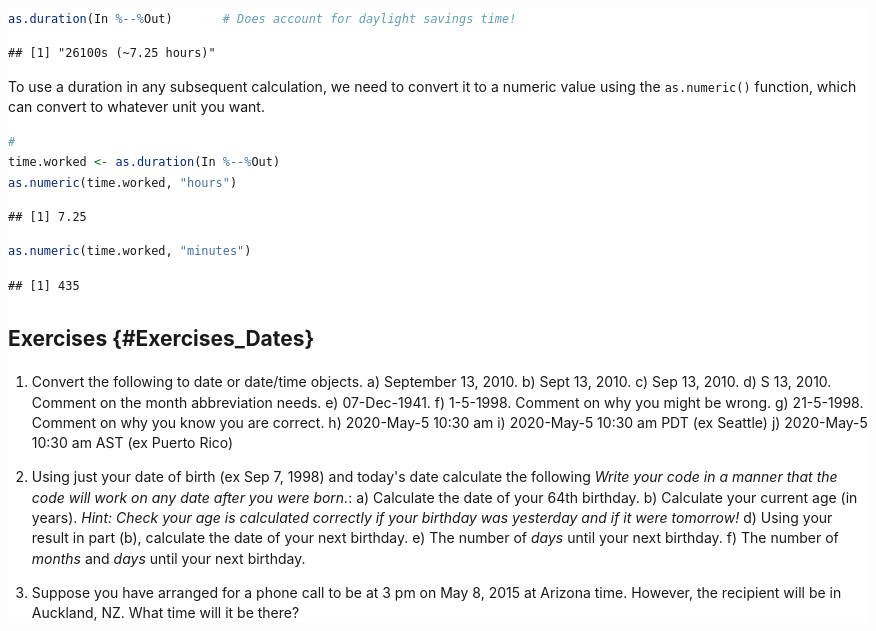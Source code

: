 ```r
as.duration(In %--%Out)       # Does account for daylight savings time!
```

```
## [1] "26100s (~7.25 hours)"
```

To use a duration in any subsequent calculation, we need to convert it to a numeric value using the `as.numeric()` function, which can convert to whatever unit you want.

```r
# 
time.worked <- as.duration(In %--%Out)
as.numeric(time.worked, "hours")
```

```
## [1] 7.25
```

```r
as.numeric(time.worked, "minutes")
```

```
## [1] 435
```


## Exercises  {#Exercises_Dates}

1. Convert the following to date or date/time objects.
    a) September 13, 2010.
    b) Sept 13, 2010.
    c) Sep 13, 2010.
    d) S 13, 2010. Comment on the month abbreviation needs.
    e) 07-Dec-1941.
    f) 1-5-1998. Comment on why you might be wrong.
    g) 21-5-1998. Comment on why you know you are correct.
    h) 2020-May-5 10:30 am
    i) 2020-May-5 10:30 am PDT (ex Seattle)
    j) 2020-May-5 10:30 am AST (ex Puerto Rico)

    

2. Using just your date of birth (ex Sep 7, 1998) and today's date calculate the following _Write your code in a manner that the code will work on any date after you were born._:
    a) Calculate the date of your 64th birthday.
    b) Calculate your current age (in years). _Hint: Check your age is calculated correctly if your birthday was yesterday and if it were tomorrow!_ 
    d) Using your result in part (b), calculate the date of your next birthday.
    e) The number of _days_ until your next birthday.
    f) The number of _months_ and _days_ until your next birthday.





3. Suppose you have arranged for a phone call to be at 3 pm on May 8, 2015 at Arizona time. However, the recipient will be in Auckland, NZ. What time will it be there? 

